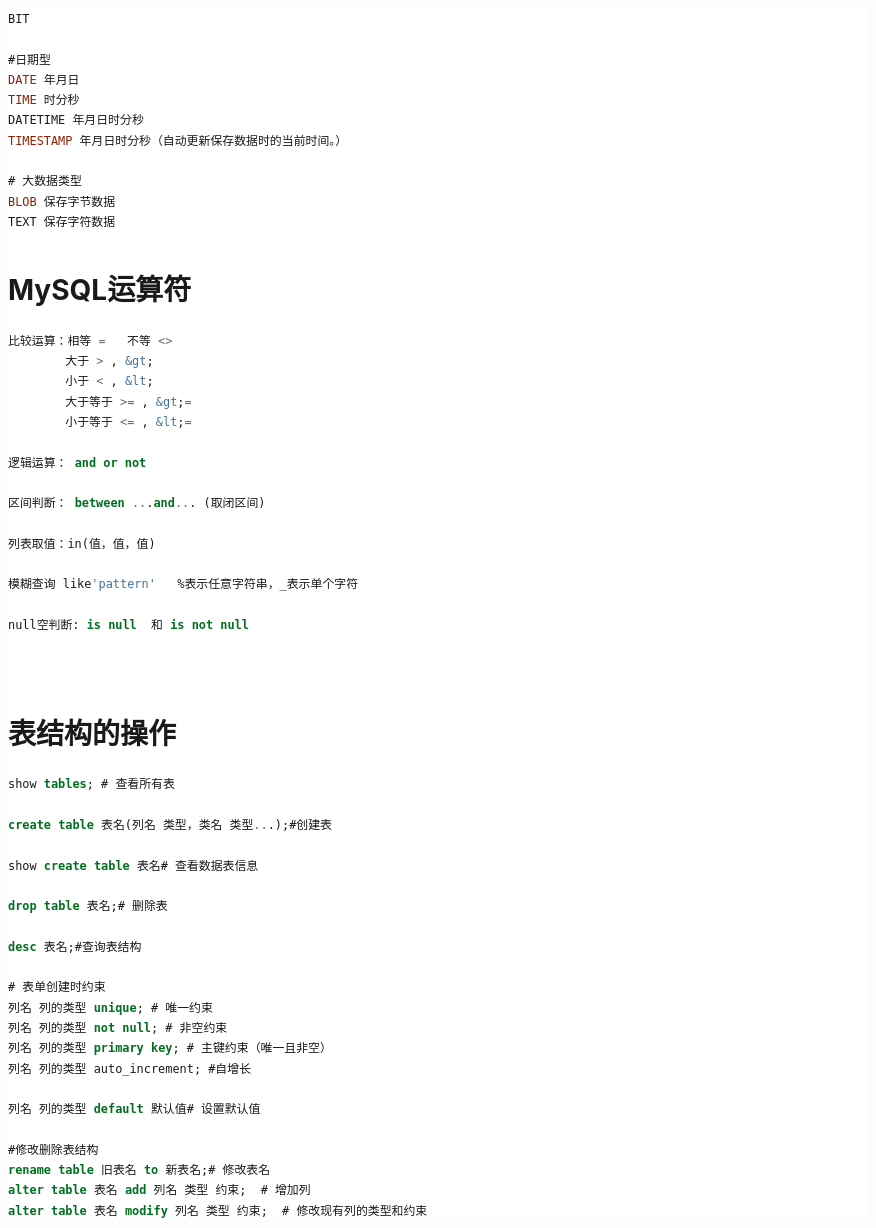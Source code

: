 ~~~sql
BIT

#日期型
DATE 年月日
TIME 时分秒
DATETIME 年月日时分秒
TIMESTAMP 年月日时分秒（自动更新保存数据时的当前时间。）

# 大数据类型
BLOB 保存字节数据
TEXT 保存字符数据
~~~

# MySQL运算符

~~~sql
比较运算：相等 =   不等 <> 
		大于 > , &gt;
		小于 < , &lt;
		大于等于 >= , &gt;=
		小于等于 <= , &lt;=

逻辑运算： and or not 

区间判断： between ...and... (取闭区间)

列表取值：in(值，值，值)

模糊查询 like'pattern'   %表示任意字符串，_表示单个字符

null空判断: is null  和 is not null




~~~

# 表结构的操作

~~~sql
show tables; # 查看所有表

create table 表名(列名 类型，类名 类型...);#创建表

show create table 表名# 查看数据表信息 

drop table 表名;# 删除表

desc 表名;#查询表结构

# 表单创建时约束
列名 列的类型 unique; # 唯一约束
列名 列的类型 not null; # 非空约束
列名 列的类型 primary key; # 主键约束（唯一且非空）
列名 列的类型 auto_increment; #自增长

列名 列的类型 default 默认值# 设置默认值

#修改删除表结构
rename table 旧表名 to 新表名;# 修改表名
alter table 表名 add 列名 类型 约束;  # 增加列
alter table 表名 modify 列名 类型 约束;  # 修改现有列的类型和约束
~~~